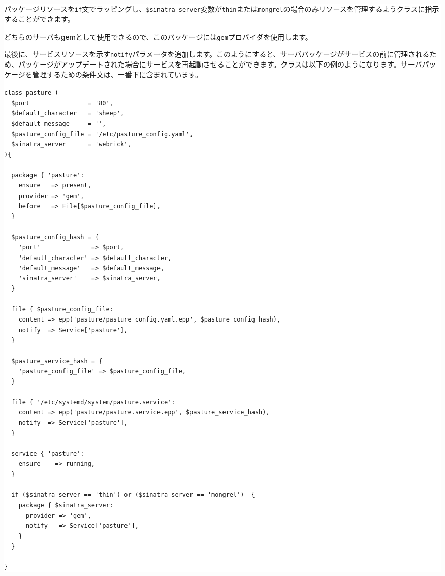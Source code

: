 パッケージリソースを`if`文でラッピングし、`$sinatra_server`変数が`thin`または`mongrel`の場合のみリソースを管理するようクラスに指示することができます。

どちらのサーバもgemとして使用できるので、このパッケージには`gem`プロバイダを使用します。

最後に、サービスリソースを示す`notify`パラメータを追加します。このようにすると、サーバパッケージがサービスの前に管理されるため、パッケージがアップデートされた場合にサービスを再起動させることができます。クラスは以下の例のようになります。サーバパッケージを管理するための条件文は、一番下に含まれています。 

[//]: # (code/090_conditional_statements/modules/pasture/manifests/init.pp)

```puppet
class pasture (
  $port                = '80',
  $default_character   = 'sheep',
  $default_message     = '',
  $pasture_config_file = '/etc/pasture_config.yaml',
  $sinatra_server      = 'webrick',
){

  package { 'pasture':
    ensure   => present,
    provider => 'gem',
    before   => File[$pasture_config_file],
  }

  $pasture_config_hash = {
    'port'              => $port,
    'default_character' => $default_character,
    'default_message'   => $default_message,
    'sinatra_server'    => $sinatra_server,
  }

  file { $pasture_config_file:
    content => epp('pasture/pasture_config.yaml.epp', $pasture_config_hash),
    notify  => Service['pasture'],
  }

  $pasture_service_hash = {
    'pasture_config_file' => $pasture_config_file,
  }

  file { '/etc/systemd/system/pasture.service':
    content => epp('pasture/pasture.service.epp', $pasture_service_hash),
    notify  => Service['pasture'],
  }

  service { 'pasture':
    ensure    => running,
  }

  if ($sinatra_server == 'thin') or ($sinatra_server == 'mongrel')  {
    package { $sinatra_server:
      provider => 'gem',
      notify   => Service['pasture'],
    }
  }

}
```


[//]: # (code/090_conditional_statements/modules/pasture/templates/pasture_config.yaml.epp)
[//]: # (code/090_conditional_statements/manifests/site.pp)